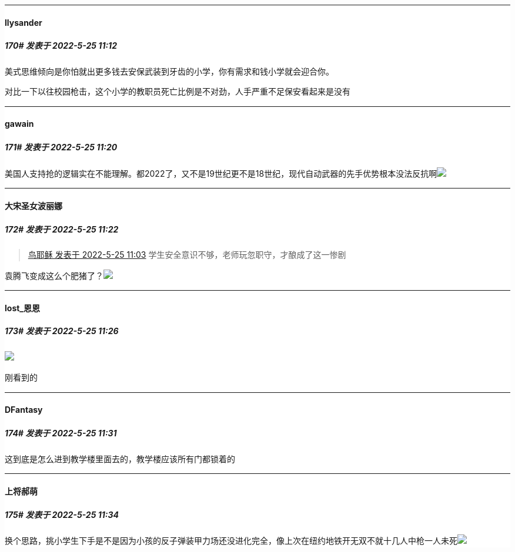 

*****

####  llysander  
##### 170#       发表于 2022-5-25 11:12

美式思维倾向是你怕就出更多钱去安保武装到牙齿的小学，你有需求和钱小学就会迎合你。

对比一下以往校园枪击，这个小学的教职员死亡比例是不对劲，人手严重不足保安看起来是没有

*****

####  gawain  
##### 171#       发表于 2022-5-25 11:20

美国人支持抢的逻辑实在不能理解。都2022了，又不是19世纪更不是18世纪，现代自动武器的先手优势根本没法反抗啊<img src="https://static.saraba1st.com/image/smiley/face2017/001.png" referrerpolicy="no-referrer">



*****

####  大宋圣女波丽娜  
##### 172#       发表于 2022-5-25 11:22

<blockquote><a href="httphttps://bbs.saraba1st.com/2b/forum.php?mod=redirect&amp;goto=findpost&amp;pid=55981129&amp;ptid=2071277" target="_blank">鸟耶稣 发表于 2022-5-25 11:03</a>
学生安全意识不够，老师玩忽职守，才酿成了这一惨剧</blockquote>
袁腾飞变成这么个肥猪了？<img src="https://static.saraba1st.com/image/smiley/face2017/218.png" referrerpolicy="no-referrer">

*****

####  lost_恩恩  
##### 173#       发表于 2022-5-25 11:26

<img src="http://tva2.sinaimg.cn/mw600/008sc7yAly1h2kfxocuufj30cb0e6aic.jpg" referrerpolicy="no-referrer">

刚看到的

*****

####  DFantasy  
##### 174#       发表于 2022-5-25 11:31

这到底是怎么进到教学楼里面去的，教学楼应该所有门都锁着的



*****

####  上将郝萌  
##### 175#       发表于 2022-5-25 11:34

换个思路，挑小学生下手是不是因为小孩的反子弹装甲力场还没进化完全，像上次在纽约地铁开无双不就十几人中枪一人未死<img src="https://static.saraba1st.com/image/smiley/face2017/037.png" referrerpolicy="no-referrer">
